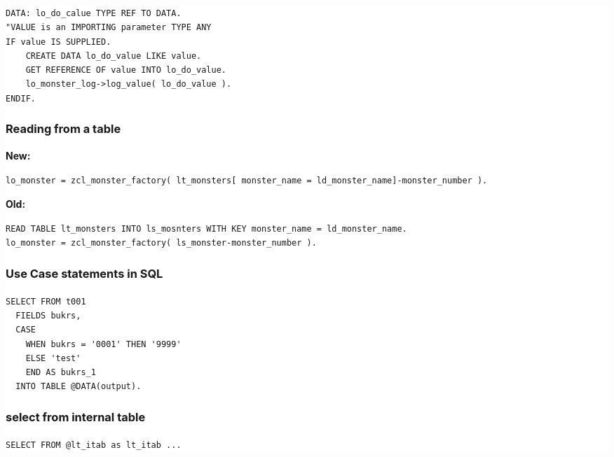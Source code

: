 ```abap
DATA: lo_do_calue TYPE REF TO DATA.
"VALUE is an IMPORTING parameter TYPE ANY
IF value IS SUPPLIED.
    CREATE DATA lo_do_value LIKE value.
    GET REFERENCE OF value INTO lo_do_value.
    lo_monster_log->log_value( lo_do_value ).
ENDIF.
```

### Reading from a table

**New:**

```abap
lo_monster = zcl_monster_factory( lt_monsters[ monster_name = ld_monster_name]-monster_number ).
```

**Old:**

```abap
READ TABLE lt_monsters INTO ls_mosnters WITH KEY monster_name = ld_monster_name.
lo_monster = zcl_monster_factory( ls_monster-monster_number ).
```

### Use Case statements in SQL

```abap
SELECT FROM t001
  FIELDS bukrs,
  CASE
    WHEN bukrs = '0001' THEN '9999'
    ELSE 'test'
    END AS bukrs_1
  INTO TABLE @DATA(output).
```

### select from internal table

```abap
SELECT FROM @lt_itab as lt_itab ...
```